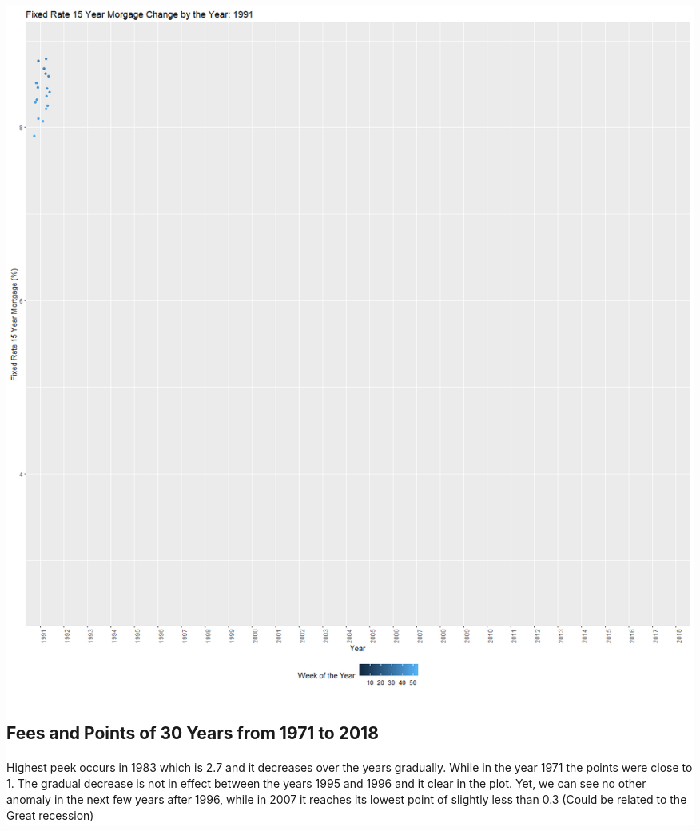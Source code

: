 ![](week6_mortage_and_recession_files/figure-markdown_github/mortgage%20fixed%20rate%2015%20years-1.gif)

Fees and Points of 30 Years from 1971 to 2018
---------------------------------------------

Highest peek occurs in 1983 which is 2.7 and it decreases over the years gradually. While in the year 1971 the points were close to 1. The gradual decrease is not in effect between the years 1995 and 1996 and it clear in the plot. Yet, we can see no other anomaly in the next few years after 1996, while in 2007 it reaches its lowest point of slightly less than 0.3 (Could be related to the Great recession)
